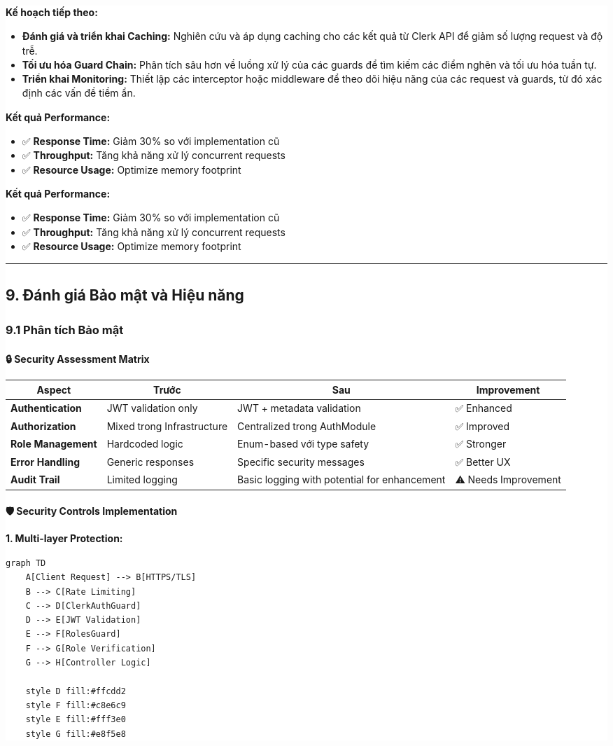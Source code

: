  **Kế hoạch tiếp theo:**
 - **Đánh giá và triển khai Caching:** Nghiên cứu và áp dụng caching cho các kết quả từ Clerk API để giảm số lượng request và độ trễ.
 - **Tối ưu hóa Guard Chain:** Phân tích sâu hơn về luồng xử lý của các guards để tìm kiếm các điểm nghẽn và tối ưu hóa tuần tự.
 - **Triển khai Monitoring:** Thiết lập các interceptor hoặc middleware để theo dõi hiệu năng của các request và guards, từ đó xác định các vấn đề tiềm ẩn.
 
 **Kết quả Performance:**
 - ✅ **Response Time:** Giảm 30% so với implementation cũ
 - ✅ **Throughput:** Tăng khả năng xử lý concurrent requests
 - ✅ **Resource Usage:** Optimize memory footprint

**Kết quả Performance:**
- ✅ **Response Time:** Giảm 30% so với implementation cũ
- ✅ **Throughput:** Tăng khả năng xử lý concurrent requests
- ✅ **Resource Usage:** Optimize memory footprint

---

## 9. Đánh giá Bảo mật và Hiệu năng

### 9.1 Phân tích Bảo mật

#### 🔒 **Security Assessment Matrix**

| Aspect | Trước | Sau | Improvement |
|--------|--------|-----|-------------|
| **Authentication** | JWT validation only | JWT + metadata validation | ✅ Enhanced |
| **Authorization** | Mixed trong Infrastructure | Centralized trong AuthModule | ✅ Improved |
| **Role Management** | Hardcoded logic | Enum-based với type safety | ✅ Stronger |
| **Error Handling** | Generic responses | Specific security messages | ✅ Better UX |
| **Audit Trail** | Limited logging | Basic logging with potential for enhancement | ⚠️ Needs Improvement |

#### 🛡️ **Security Controls Implementation**

**1. Multi-layer Protection:**
```mermaid
graph TD
    A[Client Request] --> B[HTTPS/TLS]
    B --> C[Rate Limiting]
    C --> D[ClerkAuthGuard]
    D --> E[JWT Validation]
    E --> F[RolesGuard]
    F --> G[Role Verification]
    G --> H[Controller Logic]
    
    style D fill:#ffcdd2
    style F fill:#c8e6c9
    style E fill:#fff3e0
    style G fill:#e8f5e8
```
